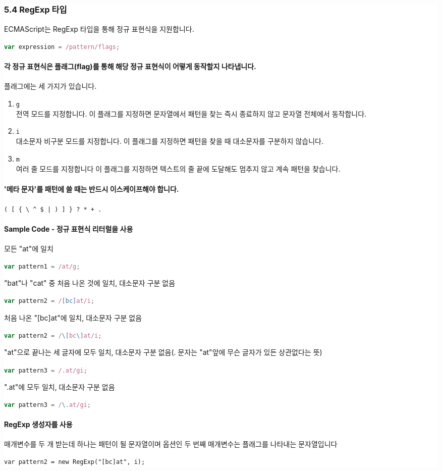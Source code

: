 ### 5.4 RegExp 타입
ECMAScript는 RegExp 타입을 통해 정규 표현식을 지원합니다.

```javascript
var expression = /pattern/flags;
```

#### 각 정규 표현식은 플래그(flag)를 통해 해당 정규 표현식이 어떻게 동작할지 나타냅니다.
플래그에는 세 가지가 있습니다.

1. `g`  
전역 모드를 지정합니다. 이 플래그를 지정하면 문자열에서 패턴을 찾는 즉시 종료하지 않고 문자열 전체에서 동작합니다.

2. `i`  
대소문자 비구분 모드를 지정합니다. 이 플래그를 지정하면 패턴을 찾을 때 대소문자를 구분하지 않습니다.

3. `m`  
여러 줄 모드를 지정합니다 이 플래그를 지정하면 텍스트의 줄 끝에 도달해도 멈추지 않고 계속 패턴을 찾습니다.

#### '메타 문자'를 패턴에 쓸 때는 반드시 이스케이프해야 합니다.

```
( [ { \ ^ $ | ) ] } ? * + .
```

#### Sample Code - 정규 표현식 리터럴을 사용

모든 "at"에 일치
```javascript
var pattern1 = /at/g;
```

"bat"나 "cat" 중 처음 나온 것에 일치, 대소문자 구분 없음
```javascript
var pattern2 = /[bc]at/i;
```

처음 나온 "[bc]at"에 일치, 대소문자 구분 없음
```javascript
var pattern2 = /\[bc\]at/i;
```

"at"으로 끝나는 세 글자에 모두 일치, 대소문자 구분 없음(. 문자는 "at"앞에 무슨 글자가 있든 상관없다는 뜻)
```javascript
var pattern3 = /.at/gi;
```

".at"에 모두 일치, 대소문자 구분 없음
```javascript
var pattern3 = /\.at/gi;
```

#### RegExp 생성자를 사용
매개변수를 두 개 받는데 하나는 패턴이 될 문자열이며 옵션인 두 번째 매개변수는 플래그를 나타내는 문자열입니다

```javascirpt
var pattern2 = new RegExp("[bc]at", i);
```
